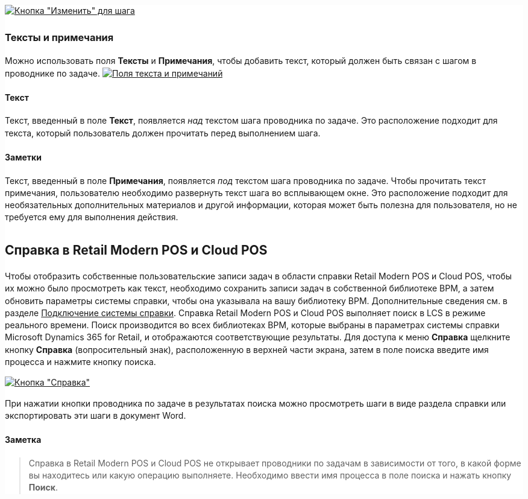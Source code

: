 [![Кнопка "Изменить" для шага](./media/annotate.jpg)](./media/annotate.jpg)

### <a name="texts-and-notes"></a>Тексты и примечания

Можно использовать поля **Тексты** и **Примечания**, чтобы добавить текст, который должен быть связан с шагом в проводнике по задаче.
[![Поля текста и примечаний](./media/annotatesteps.jpg)](./media/annotatesteps.jpg)

#### <a name="text"></a>Текст

Текст, введенный в поле **Текст**, появляется *над* текстом шага проводника по задаче. Это расположение подходит для текста, который пользователь должен прочитать перед выполнением шага.

#### <a name="notes"></a>Заметки

Текст, введенный в поле **Примечания**, появляется *под* текстом шага проводника по задаче. Чтобы прочитать текст примечания, пользователю необходимо развернуть текст шага во всплывающем окне. Это расположение подходит для необязательных дополнительных материалов и другой информации, которая может быть полезна для пользователя, но не требуется ему для выполнения действия.

## <a name="help-in-retail-modern-pos-and-cloud-pos"></a>Справка в Retail Modern POS и Cloud POS
Чтобы отобразить собственные пользовательские записи задач в области справки Retail Modern POS и Cloud POS, чтобы их можно было просмотреть как текст, необходимо сохранить записи задач в собственной библиотеке BPM, а затем обновить параметры системы справки, чтобы она указывала на вашу библиотеку BPM. Дополнительные сведения см. в разделе [Подключение системы справки](../fin-and-ops/get-started/help-connect.md). Справка Retail Modern POS и Cloud POS выполняет поиск в LCS в режиме реального времени. Поиск производится во всех библиотеках BPM, которые выбраны в параметрах системы справки Microsoft Dynamics 365 for Retail, и отображаются соответствующие результаты. Для доступа к меню **Справка** щелкните кнопку **Справка** (вопросительный знак), расположенную в верхней части экрана, затем в поле поиска введите имя процесса и нажмите кнопку поиска. 

[![Кнопка "Справка"](./media/help.jpg)](./media/help.jpg) 

При нажатии кнопки проводника по задаче в результатах поиска можно просмотреть шаги в виде раздела справки или экспортировать эти шаги в документ Word. 
#### <a name="note"></a>Заметка
> Справка в Retail Modern POS и Cloud POS не открывает проводники по задачам в зависимости от того, в какой форме вы находитесь или какую операцию выполняете. Необходимо ввести имя процесса в поле поиска и нажать кнопку **Поиск**.


